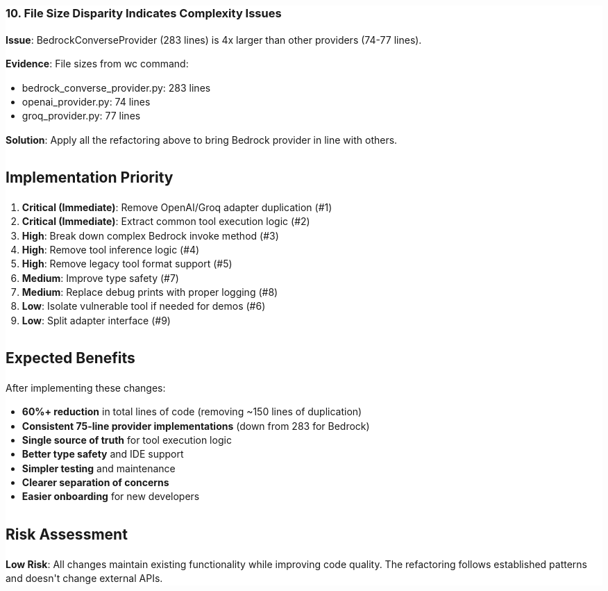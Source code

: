 ### 10. File Size Disparity Indicates Complexity Issues

**Issue**: BedrockConverseProvider (283 lines) is 4x larger than other providers (74-77 lines).

**Evidence**: File sizes from wc command:
- bedrock_converse_provider.py: 283 lines
- openai_provider.py: 74 lines
- groq_provider.py: 77 lines

**Solution**: Apply all the refactoring above to bring Bedrock provider in line with others.

## Implementation Priority

1. **Critical (Immediate)**: Remove OpenAI/Groq adapter duplication (#1)
2. **Critical (Immediate)**: Extract common tool execution logic (#2)
3. **High**: Break down complex Bedrock invoke method (#3)
4. **High**: Remove tool inference logic (#4)
5. **High**: Remove legacy tool format support (#5)
6. **Medium**: Improve type safety (#7)
7. **Medium**: Replace debug prints with proper logging (#8)
8. **Low**: Isolate vulnerable tool if needed for demos (#6)
9. **Low**: Split adapter interface (#9)

## Expected Benefits

After implementing these changes:
- **60%+ reduction** in total lines of code (removing ~150 lines of duplication)
- **Consistent 75-line provider implementations** (down from 283 for Bedrock)
- **Single source of truth** for tool execution logic
- **Better type safety** and IDE support
- **Simpler testing** and maintenance
- **Clearer separation of concerns**
- **Easier onboarding** for new developers

## Risk Assessment

**Low Risk**: All changes maintain existing functionality while improving code quality. The refactoring follows established patterns and doesn't change external APIs.
